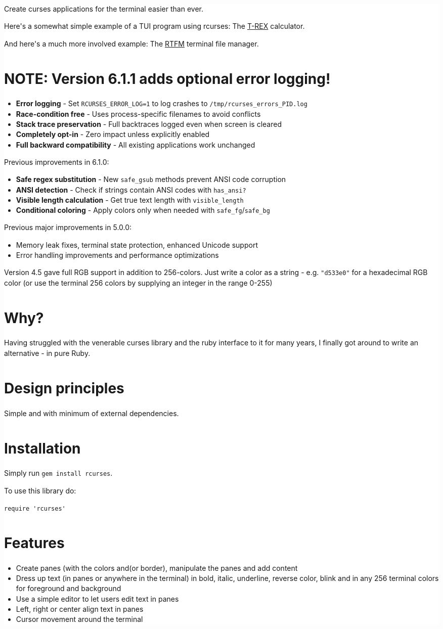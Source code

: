 Create curses applications for the terminal easier than ever.

Here's a somewhat simple example of a TUI program using rcurses: The [T-REX](https://github.com/isene/T-REX) calculator.

And here's a much more involved example: The [RTFM](https://github.com/isene/RTFM) terminal file manager.

# NOTE: Version 6.1.1 adds optional error logging!
- **Error logging** - Set `RCURSES_ERROR_LOG=1` to log crashes to `/tmp/rcurses_errors_PID.log`
- **Race-condition free** - Uses process-specific filenames to avoid conflicts
- **Stack trace preservation** - Full backtraces logged even when screen is cleared
- **Completely opt-in** - Zero impact unless explicitly enabled
- **Full backward compatibility** - All existing applications work unchanged

Previous improvements in 6.1.0:
- **Safe regex substitution** - New `safe_gsub` methods prevent ANSI code corruption
- **ANSI detection** - Check if strings contain ANSI codes with `has_ansi?`
- **Visible length calculation** - Get true text length with `visible_length`
- **Conditional coloring** - Apply colors only when needed with `safe_fg`/`safe_bg`

Previous major improvements in 5.0.0:
- Memory leak fixes, terminal state protection, enhanced Unicode support
- Error handling improvements and performance optimizations

Version 4.5 gave full RGB support in addition to 256-colors. Just write a color as a string - e.g. `"d533e0"` for a hexadecimal RGB color (or use the terminal 256 colors by supplying an integer in the range 0-255)

# Why?
Having struggled with the venerable curses library and the ruby interface to it for many years, I finally got around to write an alternative - in pure Ruby.

# Design principles
Simple and with minimum of external dependencies.

# Installation
Simply run `gem install rcurses`.

To use this library do:
```
require 'rcurses'
```

# Features
* Create panes (with the colors and(or border), manipulate the panes and add content
* Dress up text (in panes or anywhere in the terminal) in bold, italic, underline, reverse color, blink and in any 256 terminal colors for foreground and background
* Use a simple editor to let users edit text in panes
* Left, right or center align text in panes
* Cursor movement around the terminal

